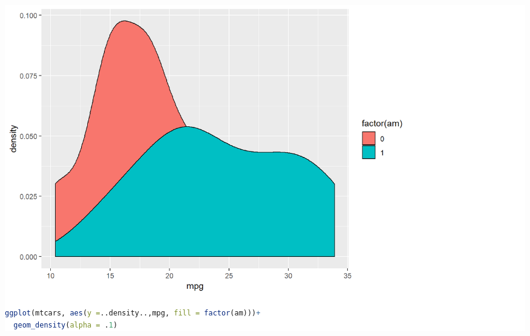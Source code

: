 <img src="07-Densidade_files/figure-html/densidadeggplot2-1.png" width="672" />

```r
ggplot(mtcars, aes(y =..density..,mpg, fill = factor(am)))+
  geom_density(alpha = .1) 
```
